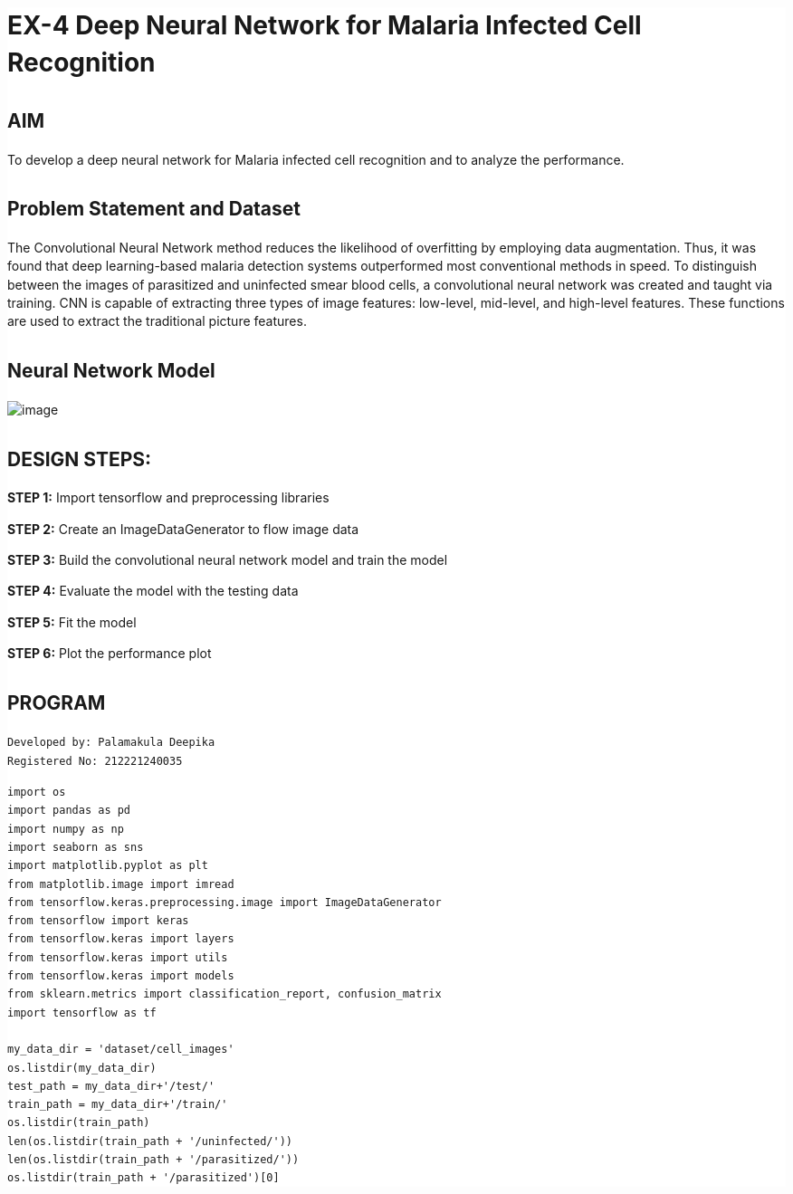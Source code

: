 # EX-4 Deep Neural Network for Malaria Infected Cell Recognition

## AIM

To develop a deep neural network for Malaria infected cell recognition and to analyze the performance.

## Problem Statement and Dataset
The Convolutional Neural Network method reduces the likelihood of overfitting by employing data augmentation. Thus, it was found that deep learning-based malaria detection systems outperformed most conventional methods in speed. To distinguish between the images of parasitized and uninfected smear blood cells, a convolutional neural network was created and taught via training. CNN is capable of extracting three types of image features: low-level, mid-level, and high-level features. These functions are used to extract the traditional picture features.
## Neural Network Model
<img width="748" alt="image" src="https://github.com/KoduruSanathKumarReddy/malaria-cell-recognition/assets/69503902/ad37b250-512d-45a7-babf-6fce8c133c65">



## DESIGN STEPS:

**STEP 1:** Import tensorflow and preprocessing libraries

**STEP 2:** Create an ImageDataGenerator to flow image data

**STEP 3:** Build the convolutional neural network model and train the model

**STEP 4:** Evaluate the model with the testing data

**STEP 5:** Fit the model

**STEP 6:** Plot the performance plot

## PROGRAM

~~~
Developed by: Palamakula Deepika
Registered No: 212221240035
~~~
~~~
import os
import pandas as pd
import numpy as np
import seaborn as sns
import matplotlib.pyplot as plt
from matplotlib.image import imread
from tensorflow.keras.preprocessing.image import ImageDataGenerator
from tensorflow import keras
from tensorflow.keras import layers
from tensorflow.keras import utils
from tensorflow.keras import models
from sklearn.metrics import classification_report, confusion_matrix
import tensorflow as tf

my_data_dir = 'dataset/cell_images'
os.listdir(my_data_dir)
test_path = my_data_dir+'/test/'
train_path = my_data_dir+'/train/'
os.listdir(train_path)
len(os.listdir(train_path + '/uninfected/'))
len(os.listdir(train_path + '/parasitized/'))
os.listdir(train_path + '/parasitized')[0]
~~~